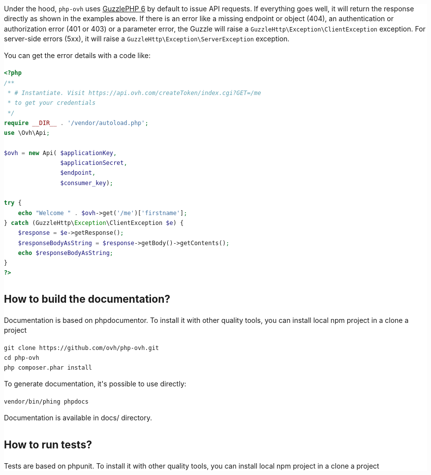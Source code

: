 Under the hood, ```php-ovh``` uses [GuzzlePHP 6](http://docs.guzzlephp.org/en/latest/quickstart.html) by default to issue API requests. If everything goes well, it will return the response directly as shown in the examples above. If there is an error like a missing endpoint or object (404), an authentication or authorization error (401 or 403) or a parameter error, the Guzzle will raise a ``GuzzleHttp\Exception\ClientException`` exception. For server-side errors (5xx), it will raise a ``GuzzleHttp\Exception\ServerException`` exception.

You can get the error details with a code like:

```php
<?php
/**
 * # Instantiate. Visit https://api.ovh.com/createToken/index.cgi?GET=/me
 * to get your credentials
 */
require __DIR__ . '/vendor/autoload.php';
use \Ovh\Api;

$ovh = new Api( $applicationKey,
                $applicationSecret,
                $endpoint,
                $consumer_key);

try {
    echo "Welcome " . $ovh->get('/me')['firstname'];
} catch (GuzzleHttp\Exception\ClientException $e) {
    $response = $e->getResponse();
    $responseBodyAsString = $response->getBody()->getContents();
    echo $responseBodyAsString;
}
?>
```


How to build the documentation?
-------------------------------

Documentation is based on phpdocumentor. To install it with other quality tools,
you can install local npm project in a clone a project

    git clone https://github.com/ovh/php-ovh.git
    cd php-ovh
    php composer.phar install

To generate documentation, it's possible to use directly:

    vendor/bin/phing phpdocs

Documentation is available in docs/ directory.

How to run tests?
-----------------

Tests are based on phpunit. To install it with other quality tools, you can install
local npm project in a clone a project

